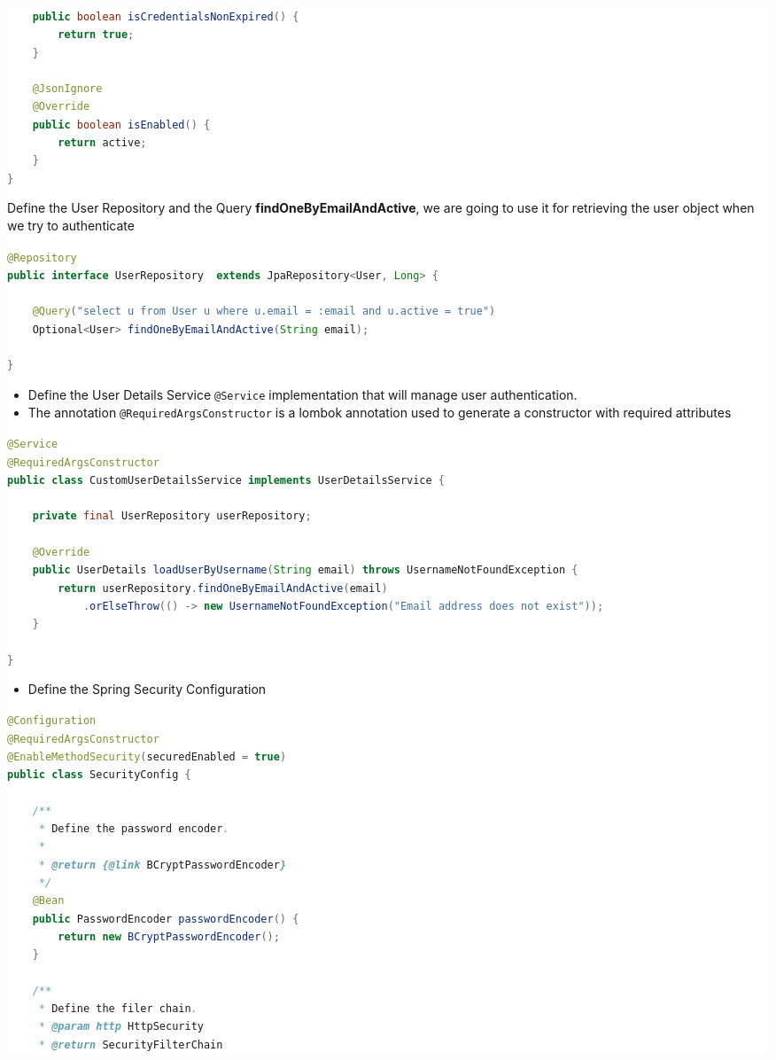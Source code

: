 ```java
    public boolean isCredentialsNonExpired() {
        return true;
    }

    @JsonIgnore
    @Override
    public boolean isEnabled() {
        return active;
    }
}
```
Define the User Repository and the Query **findOneByEmailAndActive**, we are going to use it for retrieving the user object when we try to authenticate

```java
@Repository
public interface UserRepository  extends JpaRepository<User, Long> {

    @Query("select u from User u where u.email = :email and u.active = true")
    Optional<User> findOneByEmailAndActive(String email);

}

```
- Define the User Details Service `@Service` implementation that will manage user authentication.
- The annotation `@RequiredArgsConstructor` is a lombok annotation used to generate a constructor with required attributes 
```java
@Service
@RequiredArgsConstructor
public class CustomUserDetailsService implements UserDetailsService {

    private final UserRepository userRepository;

    @Override
    public UserDetails loadUserByUsername(String email) throws UsernameNotFoundException {
        return userRepository.findOneByEmailAndActive(email)
            .orElseThrow(() -> new UsernameNotFoundException("Email address does not exist"));
    }

}
```

- Define the Spring Security Configuration

```java
@Configuration
@RequiredArgsConstructor
@EnableMethodSecurity(securedEnabled = true)
public class SecurityConfig {

    /**
     * Define the password encoder.
     *
     * @return {@link BCryptPasswordEncoder}
     */
    @Bean
    public PasswordEncoder passwordEncoder() {
        return new BCryptPasswordEncoder();
    }

    /**
     * Define the filer chain.
     * @param http HttpSecurity
     * @return SecurityFilterChain
```